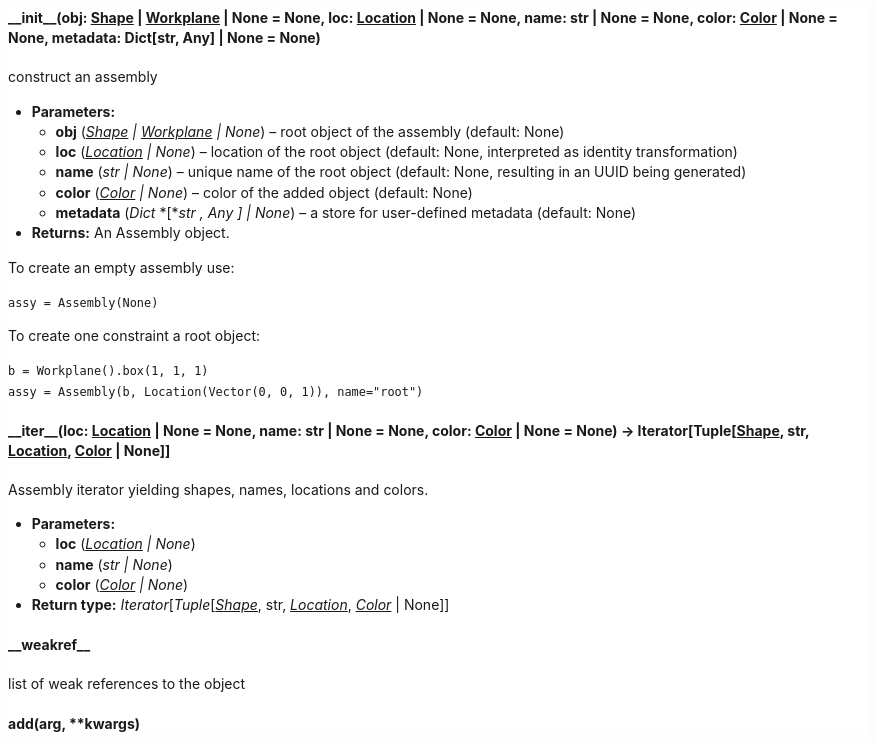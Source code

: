 #### \_\_init_\_(obj: [Shape](#cadquery.occ_impl.shapes.Shape) | [Workplane](#cadquery.Workplane) | None = None, loc: [Location](#cadquery.Location) | None = None, name: str | None = None, color: [Color](#cadquery.Color) | None = None, metadata: Dict[str, Any] | None = None)

construct an assembly

* **Parameters:**
  * **obj** ([*Shape*](#cadquery.occ_impl.shapes.Shape) *|* [*Workplane*](#cadquery.Workplane) *|* *None*) – root object of the assembly (default: None)
  * **loc** ([*Location*](#cadquery.Location) *|* *None*) – location of the root object (default: None, interpreted as identity transformation)
  * **name** (*str* *|* *None*) – unique name of the root object (default: None, resulting in an UUID being generated)
  * **color** ([*Color*](#cadquery.Color) *|* *None*) – color of the added object (default: None)
  * **metadata** (*Dict* *[**str* *,* *Any* *]*  *|* *None*) – a store for user-defined metadata (default: None)
* **Returns:**
  An Assembly object.

To create an empty assembly use:

```default
assy = Assembly(None)
```

To create one constraint a root object:

```default
b = Workplane().box(1, 1, 1)
assy = Assembly(b, Location(Vector(0, 0, 1)), name="root")
```

#### \_\_iter_\_(loc: [Location](#cadquery.Location) | None = None, name: str | None = None, color: [Color](#cadquery.Color) | None = None) → Iterator[Tuple[[Shape](#cadquery.occ_impl.shapes.Shape), str, [Location](#cadquery.Location), [Color](#cadquery.Color) | None]]

Assembly iterator yielding shapes, names, locations and colors.

* **Parameters:**
  * **loc** ([*Location*](#cadquery.Location) *|* *None*)
  * **name** (*str* *|* *None*)
  * **color** ([*Color*](#cadquery.Color) *|* *None*)
* **Return type:**
  *Iterator*[*Tuple*[[*Shape*](#cadquery.occ_impl.shapes.Shape), str, [*Location*](#cadquery.Location), [*Color*](#cadquery.Color) | None]]

#### \_\_weakref_\_

list of weak references to the object

#### add(arg, \*\*kwargs)
